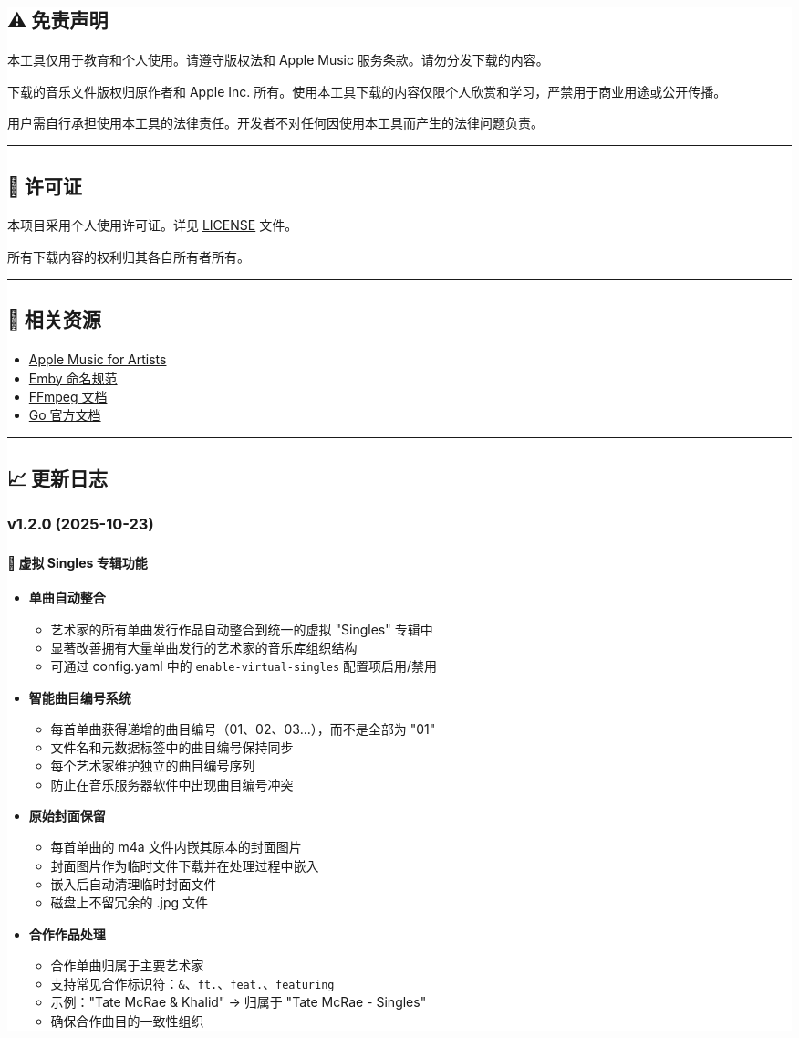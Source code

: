 
## ⚠️ 免责声明

本工具仅用于教育和个人使用。请遵守版权法和 Apple Music 服务条款。请勿分发下载的内容。

下载的音乐文件版权归原作者和 Apple Inc. 所有。使用本工具下载的内容仅限个人欣赏和学习，严禁用于商业用途或公开传播。

用户需自行承担使用本工具的法律责任。开发者不对任何因使用本工具而产生的法律问题负责。

---

## 📝 许可证

本项目采用个人使用许可证。详见 [LICENSE](./LICENSE) 文件。

所有下载内容的权利归其各自所有者所有。

---

## 🔗 相关资源

- [Apple Music for Artists](https://artists.apple.com/)
- [Emby 命名规范](https://emby.media/support/articles/Movie-Naming.html)
- [FFmpeg 文档](https://ffmpeg.org/documentation.html)
- [Go 官方文档](https://golang.org/doc/)

---

## 📈 更新日志

### v1.2.0 (2025-10-23)

#### 🎵 虚拟 Singles 专辑功能
- **单曲自动整合**
  - 艺术家的所有单曲发行作品自动整合到统一的虚拟 "Singles" 专辑中
  - 显著改善拥有大量单曲发行的艺术家的音乐库组织结构
  - 可通过 config.yaml 中的 `enable-virtual-singles` 配置项启用/禁用

- **智能曲目编号系统**
  - 每首单曲获得递增的曲目编号（01、02、03...），而不是全部为 "01"
  - 文件名和元数据标签中的曲目编号保持同步
  - 每个艺术家维护独立的曲目编号序列
  - 防止在音乐服务器软件中出现曲目编号冲突

- **原始封面保留**
  - 每首单曲的 m4a 文件内嵌其原本的封面图片
  - 封面图片作为临时文件下载并在处理过程中嵌入
  - 嵌入后自动清理临时封面文件
  - 磁盘上不留冗余的 .jpg 文件

- **合作作品处理**
  - 合作单曲归属于主要艺术家
  - 支持常见合作标识符：`&`、`ft.`、`feat.`、`featuring`
  - 示例："Tate McRae & Khalid" → 归属于 "Tate McRae - Singles"
  - 确保合作曲目的一致性组织
